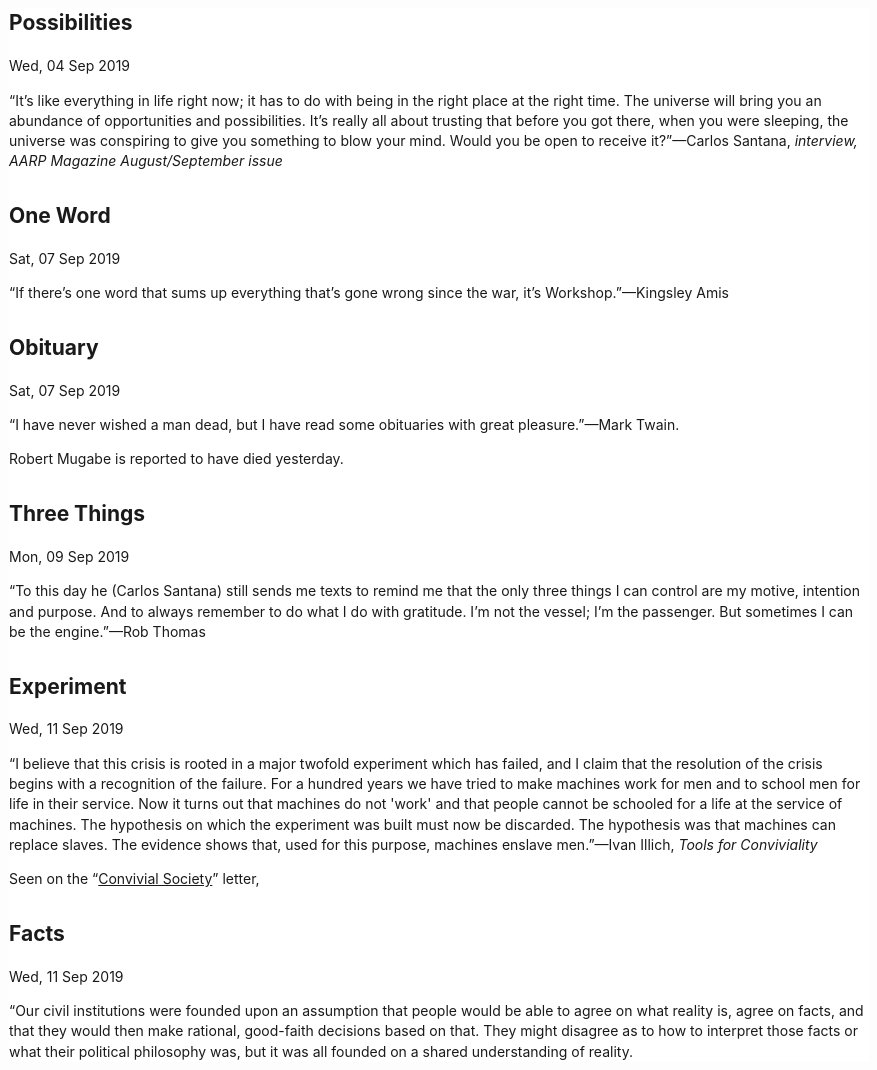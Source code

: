 ## Possibilities
Wed, 04 Sep 2019

“It’s like everything in life right now; it has to do with being in the right place at the right time. The universe will bring you an abundance of opportunities and possibilities. It’s really all about trusting that before you got there, when you were sleeping, the universe was conspiring to give you something to blow your mind. Would you be open to receive it?”—Carlos Santana, *interview, AARP Magazine August/September issue*

## One Word
Sat, 07 Sep 2019

“If there’s one word that sums up everything that’s gone wrong since the war, it’s Workshop.”—Kingsley Amis

## Obituary
Sat, 07 Sep 2019

“I have never wished a man dead, but I have read some obituaries with great pleasure.”—Mark Twain.

Robert Mugabe is reported to have died yesterday.

## Three Things
Mon, 09 Sep 2019

“To this day he (Carlos Santana) still sends me texts to remind me that the only three things I can control are my motive, intention and purpose. And to always remember to do what I do with gratitude. I’m not the vessel; I’m the passenger. But sometimes I can be the engine.”—Rob Thomas

## Experiment
Wed, 11 Sep 2019

“I believe that this crisis is rooted in a major twofold experiment which has failed, and I claim that the resolution of the crisis begins with a recognition of the failure. For a hundred years we have tried to make machines work for men and to school men for life in their service. Now it turns out that machines do not 'work' and that people cannot be schooled for a life at the service of machines. The hypothesis on which the experiment was built must now be discarded. The hypothesis was that machines can replace slaves. The evidence shows that, used for this purpose, machines enslave men.”—Ivan Illich, *Tools for Conviviality*

Seen on the “[Convivial Society](https://tinyletter.com/lmsacasas/letters/the-convivial-society-no-22)” letter,

## Facts
Wed, 11 Sep 2019

“Our civil institutions were founded upon an assumption that people would be able to agree on what reality is, agree on facts, and that they would then make rational, good-faith decisions based on that. They might disagree as to how to interpret those facts or what their political philosophy was, but it was all founded on a shared understanding of reality.
